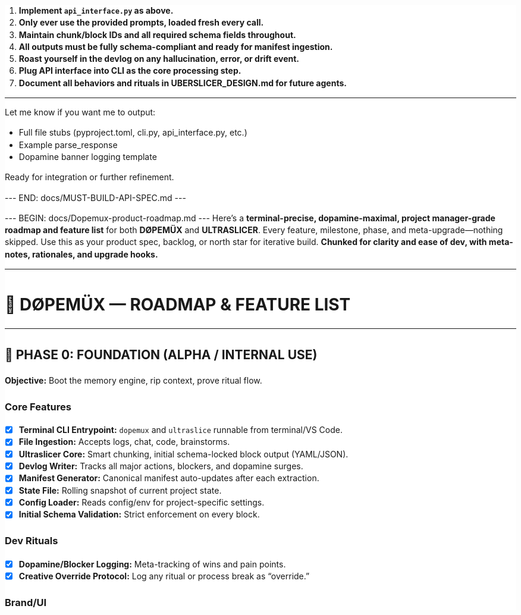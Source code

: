 1. **Implement `api_interface.py` as above.**
2. **Only ever use the provided prompts, loaded fresh every call.**
3. **Maintain chunk/block IDs and all required schema fields throughout.**
4. **All outputs must be fully schema-compliant and ready for manifest ingestion.**
5. **Roast yourself in the devlog on any hallucination, error, or drift event.**
6. **Plug API interface into CLI as the core processing step.**
7. **Document all behaviors and rituals in UBERSLICER\_DESIGN.md for future agents.**

---

Let me know if you want me to output:

* Full file stubs (pyproject.toml, cli.py, api\_interface.py, etc.)
* Example parse\_response
* Dopamine banner logging template

Ready for integration or further refinement.

--- END: docs/MUST-BUILD-API-SPEC.md ---

--- BEGIN: docs/Dopemux-product-roadmap.md ---
Here’s a **terminal-precise, dopamine-maximal, project manager-grade roadmap and feature list** for both **DØPEMÜX** and **ULTRASLICER**.
Every feature, milestone, phase, and meta-upgrade—nothing skipped. Use this as your product spec, backlog, or north star for iterative build.
**Chunked for clarity and ease of dev, with meta-notes, rationales, and upgrade hooks.**

---

# 💊 DØPEMÜX — ROADMAP & FEATURE LIST

---

## 🚀 **PHASE 0: FOUNDATION (ALPHA / INTERNAL USE)**

**Objective:** Boot the memory engine, rip context, prove ritual flow.

### Core Features

* [x] **Terminal CLI Entrypoint:** `dopemux` and `ultraslice` runnable from terminal/VS Code.
* [x] **File Ingestion:** Accepts logs, chat, code, brainstorms.
* [x] **Ultraslicer Core:** Smart chunking, initial schema-locked block output (YAML/JSON).
* [x] **Devlog Writer:** Tracks all major actions, blockers, and dopamine surges.
* [x] **Manifest Generator:** Canonical manifest auto-updates after each extraction.
* [x] **State File:** Rolling snapshot of current project state.
* [x] **Config Loader:** Reads config/env for project-specific settings.
* [x] **Initial Schema Validation:** Strict enforcement on every block.

### Dev Rituals

* [x] **Dopamine/Blocker Logging:** Meta-tracking of wins and pain points.
* [x] **Creative Override Protocol:** Log any ritual or process break as “override.”

### Brand/UI
